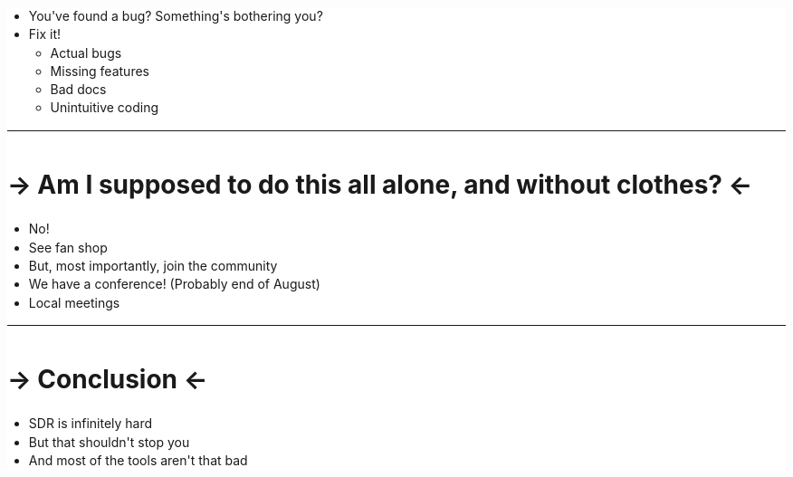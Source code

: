 * You've found a bug? Something's bothering you?
* Fix it!
    - Actual bugs
    - Missing features
    - Bad docs
    - Unintuitive coding


----------------------------------------------

-> Am I supposed to do this all alone, and without clothes? <-
===============================================================

* No!
* See fan shop
* But, most importantly, join the community
* We have a conference! (Probably end of August)
* Local meetings

----------------------------------------------

-> Conclusion <-
================


* SDR is infinitely hard
* But that shouldn't stop you
* And most of the tools aren't that bad
